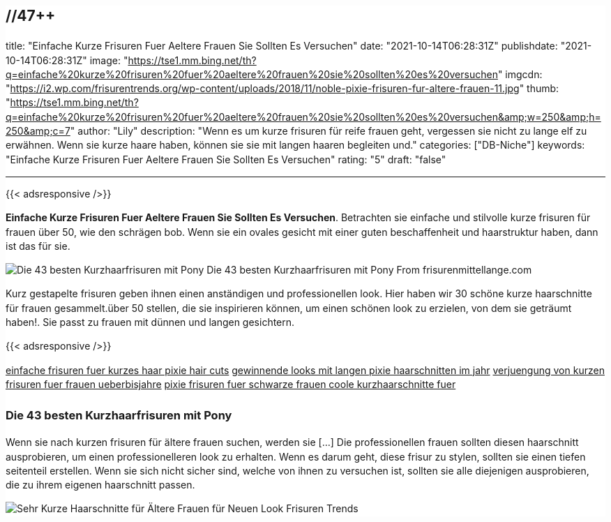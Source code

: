 //47++
---
title: "Einfache Kurze Frisuren Fuer Aeltere Frauen Sie Sollten Es Versuchen"
date: "2021-10-14T06:28:31Z"
publishdate: "2021-10-14T06:28:31Z"
image: "https://tse1.mm.bing.net/th?q=einfache%20kurze%20frisuren%20fuer%20aeltere%20frauen%20sie%20sollten%20es%20versuchen"
imgcdn: "https://i2.wp.com/frisurentrends.org/wp-content/uploads/2018/11/noble-pixie-frisuren-fur-altere-frauen-11.jpg"
thumb: "https://tse1.mm.bing.net/th?q=einfache%20kurze%20frisuren%20fuer%20aeltere%20frauen%20sie%20sollten%20es%20versuchen&amp;w=250&amp;h=250&amp;c=7"
author: "Lily"
description: "Wenn es um kurze frisuren für reife frauen geht, vergessen sie nicht zu lange elf zu erwähnen. Wenn sie kurze haare haben, können sie sie mit langen haaren begleiten und."
categories: ["DB-Niche"]
keywords: "Einfache Kurze Frisuren Fuer Aeltere Frauen Sie Sollten Es Versuchen"
rating: "5"
draft: "false"

---


{{< adsresponsive />}}

**Einfache Kurze Frisuren Fuer Aeltere Frauen Sie Sollten Es Versuchen**. Betrachten sie einfache und stilvolle kurze frisuren für frauen über 50, wie den schrägen bob. Wenn sie ein ovales gesicht mit einer guten beschaffenheit und haarstruktur haben, dann ist das für sie.


![Die 43 besten Kurzhaarfrisuren mit Pony](https://tse1.mm.bing.net/th?q=einfache%20kurze%20frisuren%20fuer%20aeltere%20frauen%20sie%20sollten%20es%20versuchen "Die 43 besten Kurzhaarfrisuren mit Pony")
Die 43 besten Kurzhaarfrisuren mit Pony From frisurenmittellange.com

Kurz gestapelte frisuren geben ihnen einen anständigen und professionellen look. Hier haben wir 30 schöne kurze haarschnitte für frauen gesammelt.über 50 stellen, die sie inspirieren können, um einen schönen look zu erzielen, von dem sie geträumt haben!. Sie passt zu frauen mit dünnen und langen gesichtern.

{{< adsresponsive />}}

[einfache frisuren fuer kurzes haar pixie hair cuts](/einfache-frisuren-fuer-kurzes-haar-pixie-hair-cuts/) [gewinnende looks mit langen pixie haarschnitten im jahr](/gewinnende-looks-mit-langen-pixie-haarschnitten-im-jahr/) [verjuengung von kurzen frisuren fuer frauen ueberbisjahre](/verjuengung-von-kurzen-frisuren-fuer-frauen-ueberbisjahre/) [pixie frisuren fuer schwarze frauen coole kurzhaarschnitte fuer](/pixie-frisuren-fuer-schwarze-frauen-coole-kurzhaarschnitte-fuer/) 

### Die 43 besten Kurzhaarfrisuren mit Pony
Wenn sie nach kurzen frisuren für ältere frauen suchen, werden sie […] Die professionellen frauen sollten diesen haarschnitt ausprobieren, um einen professionelleren look zu erhalten. Wenn es darum geht, diese frisur zu stylen, sollten sie einen tiefen seitenteil erstellen. Wenn sie sich nicht sicher sind, welche von ihnen zu versuchen ist, sollten sie alle diejenigen ausprobieren, die zu ihrem eigenen haarschnitt passen.


![Sehr Kurze Haarschnitte für Ältere Frauen für Neuen Look Frisuren Trends](https://i2.wp.com/frisurentrends.org/wp-content/uploads/2019/05/6.Short-Hair-for-Older-Women.jpg "Sehr Kurze Haarschnitte für Ältere Frauen für Neuen Look Frisuren Trends")
